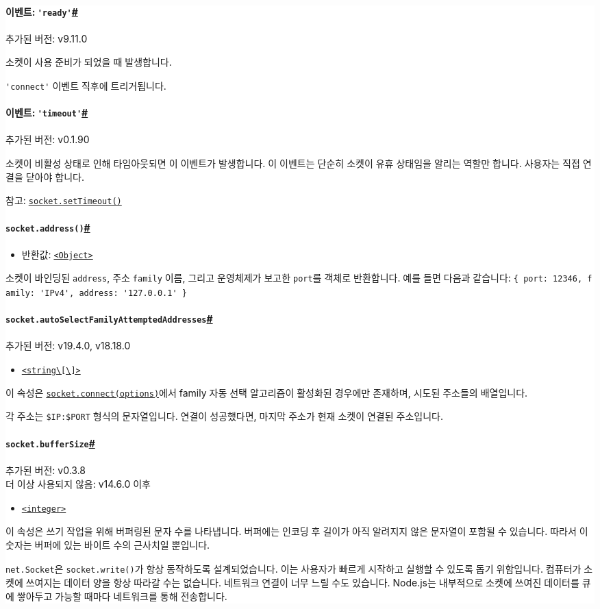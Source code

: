 
#### 이벤트: `'ready'`[#](https://nodejs.org/docs/latest/api/net.html#event-ready)

추가된 버전: v9.11.0

소켓이 사용 준비가 되었을 때 발생합니다.

`'connect'` 이벤트 직후에 트리거됩니다.


#### 이벤트: `'timeout'`[#](https://nodejs.org/docs/latest/api/net.html#event-timeout)

추가된 버전: v0.1.90

소켓이 비활성 상태로 인해 타임아웃되면 이 이벤트가 발생합니다. 이 이벤트는 단순히 소켓이 유휴 상태임을 알리는 역할만 합니다. 사용자는 직접 연결을 닫아야 합니다.

참고: [`socket.setTimeout()`](https://nodejs.org/docs/latest/api/net.html#socketsettimeouttimeout-callback)


#### `socket.address()`[#](https://nodejs.org/docs/latest/api/net.html#socketaddress)

-   반환값: [`<Object>`](https://developer.mozilla.org/en-US/docs/Web/JavaScript/Reference/Global_Objects/Object)

소켓이 바인딩된 `address`, 주소 `family` 이름, 그리고 운영체제가 보고한 `port`를 객체로 반환합니다. 예를 들면 다음과 같습니다: `{ port: 12346, family: 'IPv4', address: '127.0.0.1' }`


#### `socket.autoSelectFamilyAttemptedAddresses`[#](https://nodejs.org/docs/latest/api/net.html#socketautoselectfamilyattemptedaddresses)

추가된 버전: v19.4.0, v18.18.0

-   [`<string\[\]>`](https://developer.mozilla.org/en-US/docs/Web/JavaScript/Data_structures#String_type)

이 속성은 [`socket.connect(options)`](https://nodejs.org/docs/latest/api/net.html#socketconnectoptions-connectlistener)에서 family 자동 선택 알고리즘이 활성화된 경우에만 존재하며, 시도된 주소들의 배열입니다.

각 주소는 `$IP:$PORT` 형식의 문자열입니다. 연결이 성공했다면, 마지막 주소가 현재 소켓이 연결된 주소입니다.


#### `socket.bufferSize`[#](https://nodejs.org/docs/latest/api/net.html#socketbuffersize)

추가된 버전: v0.3.8  
더 이상 사용되지 않음: v14.6.0 이후

-   [`<integer>`](https://developer.mozilla.org/en-US/docs/Web/JavaScript/Data_structures#Number_type)

이 속성은 쓰기 작업을 위해 버퍼링된 문자 수를 나타냅니다. 버퍼에는 인코딩 후 길이가 아직 알려지지 않은 문자열이 포함될 수 있습니다. 따라서 이 숫자는 버퍼에 있는 바이트 수의 근사치일 뿐입니다.

`net.Socket`은 `socket.write()`가 항상 동작하도록 설계되었습니다. 이는 사용자가 빠르게 시작하고 실행할 수 있도록 돕기 위함입니다. 컴퓨터가 소켓에 쓰여지는 데이터 양을 항상 따라갈 수는 없습니다. 네트워크 연결이 너무 느릴 수도 있습니다. Node.js는 내부적으로 소켓에 쓰여진 데이터를 큐에 쌓아두고 가능할 때마다 네트워크를 통해 전송합니다.
